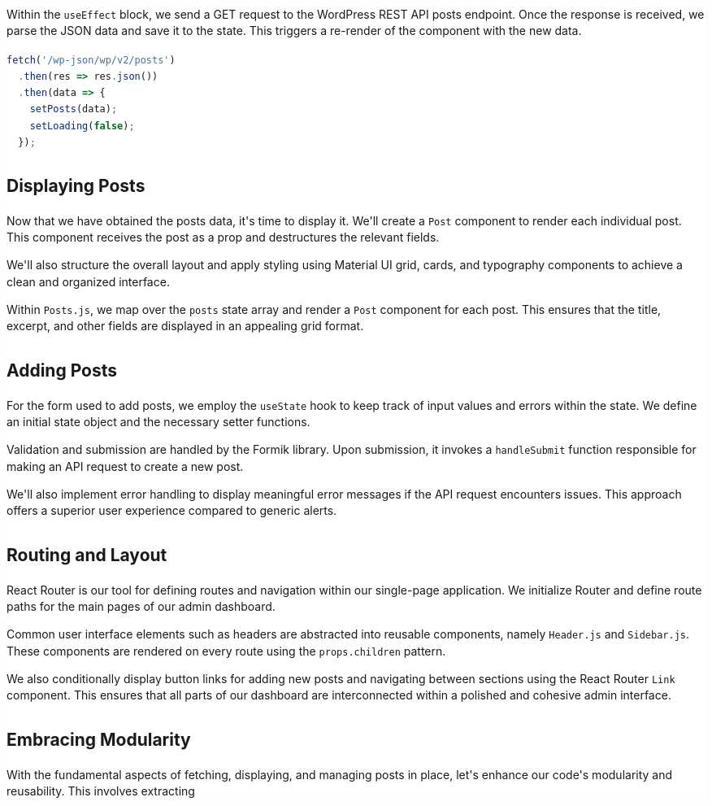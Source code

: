 Within the `useEffect` block, we send a GET request to the WordPress REST API posts endpoint. Once the response is received, we parse the JSON data and save it to the state. This triggers a re-render of the component with the new data.

```js
fetch('/wp-json/wp/v2/posts')
  .then(res => res.json())
  .then(data => {
    setPosts(data);
    setLoading(false);
  });
```

## Displaying Posts

Now that we have obtained the posts data, it's time to display it. We'll create a `Post` component to render each individual post. This component receives the post as a prop and destructures the relevant fields.

We'll also structure the overall layout and apply styling using Material UI grid, cards, and typography components to achieve a clean and organized interface.

Within `Posts.js`, we map over the `posts` state array and render a `Post` component for each post. This ensures that the title, excerpt, and other fields are displayed in an appealing grid format.

## Adding Posts

For the form used to add posts, we employ the `useState` hook to keep track of input values and errors within the state. We define an initial state object and the necessary setter functions.

Validation and submission are handled by the Formik library. Upon submission, it invokes a `handleSubmit` function responsible for making an API request to create a new post.

We'll also implement error handling to display meaningful error messages if the API request encounters issues. This approach offers a superior user experience compared to generic alerts.

## Routing and Layout

React Router is our tool for defining routes and navigation within our single-page application. We initialize Router and define route paths for the main pages of our admin dashboard.

Common user interface elements such as headers are abstracted into reusable components, namely `Header.js` and `Sidebar.js`. These components are rendered on every route using the `props.children` pattern.

We also conditionally display button links for adding new posts and navigating between sections using the React Router `Link` component. This ensures that all parts of our dashboard are interconnected within a polished and cohesive admin interface.

## Embracing Modularity

With the fundamental aspects of fetching, displaying, and managing posts in place, let's enhance our code's modularity and reusability. This involves extracting
